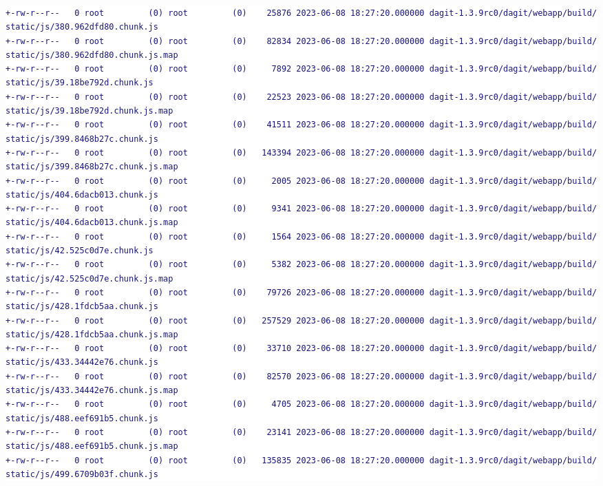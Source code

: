```diff
+-rw-r--r--   0 root         (0) root         (0)    25876 2023-06-08 18:27:20.000000 dagit-1.3.9rc0/dagit/webapp/build/static/js/380.962dfd80.chunk.js
+-rw-r--r--   0 root         (0) root         (0)    82834 2023-06-08 18:27:20.000000 dagit-1.3.9rc0/dagit/webapp/build/static/js/380.962dfd80.chunk.js.map
+-rw-r--r--   0 root         (0) root         (0)     7892 2023-06-08 18:27:20.000000 dagit-1.3.9rc0/dagit/webapp/build/static/js/39.18be792d.chunk.js
+-rw-r--r--   0 root         (0) root         (0)    22523 2023-06-08 18:27:20.000000 dagit-1.3.9rc0/dagit/webapp/build/static/js/39.18be792d.chunk.js.map
+-rw-r--r--   0 root         (0) root         (0)    41511 2023-06-08 18:27:20.000000 dagit-1.3.9rc0/dagit/webapp/build/static/js/399.8468b27c.chunk.js
+-rw-r--r--   0 root         (0) root         (0)   143394 2023-06-08 18:27:20.000000 dagit-1.3.9rc0/dagit/webapp/build/static/js/399.8468b27c.chunk.js.map
+-rw-r--r--   0 root         (0) root         (0)     2005 2023-06-08 18:27:20.000000 dagit-1.3.9rc0/dagit/webapp/build/static/js/404.6dacb013.chunk.js
+-rw-r--r--   0 root         (0) root         (0)     9341 2023-06-08 18:27:20.000000 dagit-1.3.9rc0/dagit/webapp/build/static/js/404.6dacb013.chunk.js.map
+-rw-r--r--   0 root         (0) root         (0)     1564 2023-06-08 18:27:20.000000 dagit-1.3.9rc0/dagit/webapp/build/static/js/42.525c0d7e.chunk.js
+-rw-r--r--   0 root         (0) root         (0)     5382 2023-06-08 18:27:20.000000 dagit-1.3.9rc0/dagit/webapp/build/static/js/42.525c0d7e.chunk.js.map
+-rw-r--r--   0 root         (0) root         (0)    79726 2023-06-08 18:27:20.000000 dagit-1.3.9rc0/dagit/webapp/build/static/js/428.1fdcb5aa.chunk.js
+-rw-r--r--   0 root         (0) root         (0)   257529 2023-06-08 18:27:20.000000 dagit-1.3.9rc0/dagit/webapp/build/static/js/428.1fdcb5aa.chunk.js.map
+-rw-r--r--   0 root         (0) root         (0)    33710 2023-06-08 18:27:20.000000 dagit-1.3.9rc0/dagit/webapp/build/static/js/433.34442e76.chunk.js
+-rw-r--r--   0 root         (0) root         (0)    82570 2023-06-08 18:27:20.000000 dagit-1.3.9rc0/dagit/webapp/build/static/js/433.34442e76.chunk.js.map
+-rw-r--r--   0 root         (0) root         (0)     4705 2023-06-08 18:27:20.000000 dagit-1.3.9rc0/dagit/webapp/build/static/js/488.eef691b5.chunk.js
+-rw-r--r--   0 root         (0) root         (0)    23141 2023-06-08 18:27:20.000000 dagit-1.3.9rc0/dagit/webapp/build/static/js/488.eef691b5.chunk.js.map
+-rw-r--r--   0 root         (0) root         (0)   135835 2023-06-08 18:27:20.000000 dagit-1.3.9rc0/dagit/webapp/build/static/js/499.6709b03f.chunk.js
